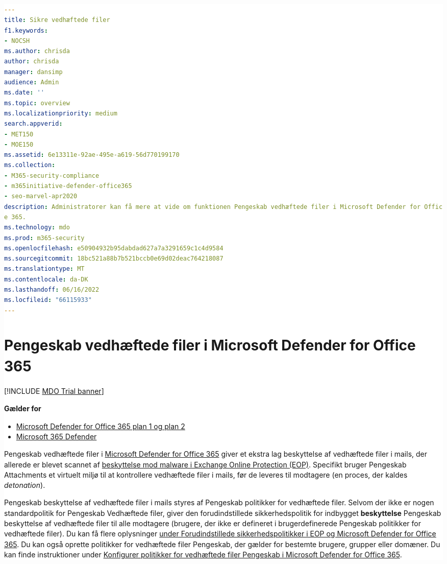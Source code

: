 ```yaml
---
title: Sikre vedhæftede filer
f1.keywords:
- NOCSH
ms.author: chrisda
author: chrisda
manager: dansimp
audience: Admin
ms.date: ''
ms.topic: overview
ms.localizationpriority: medium
search.appverid:
- MET150
- MOE150
ms.assetid: 6e13311e-92ae-495e-a619-56d770199170
ms.collection:
- M365-security-compliance
- m365initiative-defender-office365
- seo-marvel-apr2020
description: Administratorer kan få mere at vide om funktionen Pengeskab vedhæftede filer i Microsoft Defender for Office 365.
ms.technology: mdo
ms.prod: m365-security
ms.openlocfilehash: e50904932b95dabdad627a7a3291659c1c4d9584
ms.sourcegitcommit: 18bc521a88b7b521bccb0e69d02deac764218087
ms.translationtype: MT
ms.contentlocale: da-DK
ms.lasthandoff: 06/16/2022
ms.locfileid: "66115933"
---
```

# <a name="safe-attachments-in-microsoft-defender-for-office-365"></a>Pengeskab vedhæftede filer i Microsoft Defender for Office 365

[!INCLUDE [MDO Trial banner](../includes/mdo-trial-banner.md)]

**Gælder for**
- [Microsoft Defender for Office 365 plan 1 og plan 2](defender-for-office-365.md)
- [Microsoft 365 Defender](../defender/microsoft-365-defender.md)

Pengeskab vedhæftede filer i [Microsoft Defender for Office 365](defender-for-office-365.md) giver et ekstra lag beskyttelse af vedhæftede filer i mails, der allerede er blevet scannet af [beskyttelse mod malware i Exchange Online Protection (EOP)](anti-malware-protection.md). Specifikt bruger Pengeskab Attachments et virtuelt miljø til at kontrollere vedhæftede filer i mails, før de leveres til modtagere (en proces, der kaldes _detonation_).

Pengeskab beskyttelse af vedhæftede filer i mails styres af Pengeskab politikker for vedhæftede filer. Selvom der ikke er nogen standardpolitik for Pengeskab Vedhæftede filer, giver den forudindstillede sikkerhedspolitik for indbygget **beskyttelse** Pengeskab beskyttelse af vedhæftede filer til alle modtagere (brugere, der ikke er defineret i brugerdefinerede Pengeskab politikker for vedhæftede filer). Du kan få flere oplysninger [under Forudindstillede sikkerhedspolitikker i EOP og Microsoft Defender for Office 365](preset-security-policies.md). Du kan også oprette politikker for vedhæftede filer Pengeskab, der gælder for bestemte brugere, grupper eller domæner. Du kan finde instruktioner under [Konfigurer politikker for vedhæftede filer Pengeskab i Microsoft Defender for Office 365](set-up-safe-attachments-policies.md).
